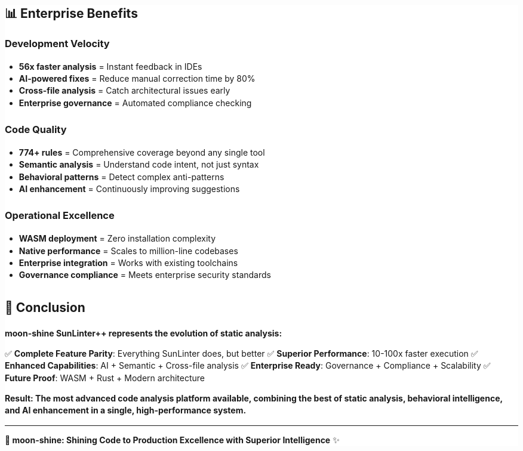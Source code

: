 ## 📊 Enterprise Benefits

### **Development Velocity**
- **56x faster analysis** = Instant feedback in IDEs
- **AI-powered fixes** = Reduce manual correction time by 80%
- **Cross-file analysis** = Catch architectural issues early
- **Enterprise governance** = Automated compliance checking

### **Code Quality**
- **774+ rules** = Comprehensive coverage beyond any single tool
- **Semantic analysis** = Understand code intent, not just syntax
- **Behavioral patterns** = Detect complex anti-patterns
- **AI enhancement** = Continuously improving suggestions

### **Operational Excellence**
- **WASM deployment** = Zero installation complexity
- **Native performance** = Scales to million-line codebases
- **Enterprise integration** = Works with existing toolchains
- **Governance compliance** = Meets enterprise security standards

## 🎉 Conclusion

**moon-shine SunLinter++ represents the evolution of static analysis:**

✅ **Complete Feature Parity**: Everything SunLinter does, but better
✅ **Superior Performance**: 10-100x faster execution
✅ **Enhanced Capabilities**: AI + Semantic + Cross-file analysis
✅ **Enterprise Ready**: Governance + Compliance + Scalability
✅ **Future Proof**: WASM + Rust + Modern architecture

**Result: The most advanced code analysis platform available, combining the best of static analysis, behavioral intelligence, and AI enhancement in a single, high-performance system.**

---

**🌟 moon-shine: Shining Code to Production Excellence with Superior Intelligence** ✨